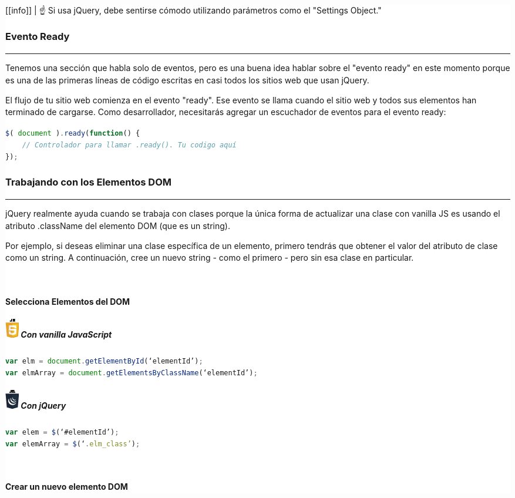 [[info]]
| :point_up: Si usa jQuery, debe sentirse cómodo utilizando parámetros como el "Settings Object."

### Evento Ready
***

Tenemos una sección que habla solo de eventos, pero es una buena idea hablar sobre el "evento ready" en este momento porque es una de las primeras líneas de código escritas en casi todos los sitios web que usan jQuery.

El flujo de tu sitio web comienza en el evento "ready". Ese evento se llama cuando el sitio web y todos sus elementos han terminado de cargarse. Como desarrollador, necesitarás agregar un escuchador de eventos para el evento ready:

```javascript
$( document ).ready(function() {  
    // Controlador para llamar .ready(). Tu codigo aquí
});
```

### Trabajando con los Elementos DOM
***

jQuery realmente ayuda cuando se trabaja con clases porque la única forma de actualizar una clase con vanilla JS es usando el atributo .className del elemento DOM (que es un string).

Por ejemplo, si deseas eliminar una clase específica de un elemento, primero tendrás que obtener el valor del atributo de clase como un string. A continuación, cree un nuevo string - como el primero - pero sin esa clase en particular.

&nbsp;
&nbsp;
#### Selecciona Elementos del DOM

##### ![qué es jquery vs javascript](../../assets/images/51a4c486-2a08-4471-b2b5-80e32ce41abc.png) Con vanilla JavaScript

```javascript
var elm = document.getElementById(‘elementId’);
var elmArray = document.getElementsByClassName(‘elementId’);
```

##### ![what is jquery vs javascript](../../assets/images/2e1dfd98-a969-4ad1-8ed3-23626f07be1d.png) Con jQuery

```javascript
var elem = $(‘#elementId’);
var elemArray = $(‘.elm_class’);
```

&nbsp;
&nbsp;
#### Crear un nuevo elemento DOM
